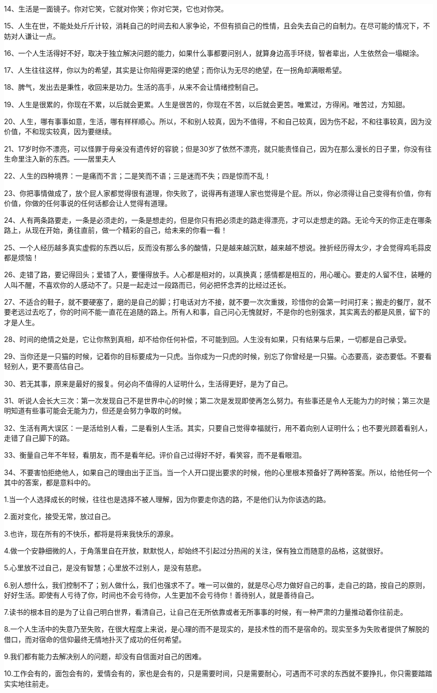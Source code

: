 14、生活是一面镜子。你对它笑，它就对你笑；你对它哭，它也对你哭。

15、人生在世，不能处处斤斤计较，消耗自己的时间去和人家争论，不但有损自己的性情，且会失去自己的自制力。在尽可能的情况下，不妨对人谦让一点。

16、一个人生活得好不好，取决于独立解决问题的能力，如果什么事都要问别人，就算身边高手环绕，智者辈出，人生依然会一塌糊涂。

17、人生往往这样，你以为的希望，其实是让你陷得更深的绝望；而你认为无尽的绝望，在一拐角却满眼希望。

18、脾气，发出去是秉性，收回来是功力。生活的高手，从来不会让情绪控制自己。

19、人生是很累的，你现在不累，以后就会更累。人生是很苦的，你现在不苦，以后就会更苦。唯累过，方得闲。唯苦过，方知甜。

20、人生，哪有事事如意，生活，哪有样样顺心。所以，不和别人较真，因为不值得，不和自己较真，因为伤不起，不和往事较真，因为没价值，不和现实较真，因为要继续。

21、17岁时你不漂亮，可以怪罪于母亲没有遗传好的容貌；但是30岁了依然不漂亮，就只能责怪自己，因为在那么漫长的日子里，你没有往生命里注入新的东西。——居里夫人

22、人生的四种境界：一是痛而不言；二是笑而不语；三是迷而不失；四是惊而不乱！

23、你把事情做成了，放个屁人家都觉得很有道理，你失败了，说得再有道理人家也觉得是个屁。所以，你必须得让自己变得有价值，你有价值，你做的任何事说的任何话都会让人觉得有道理。

24、人有两条路要走，一条是必须走的，一条是想走的，但是你只有把必须走的路走得漂亮，才可以走想走的路。无论今天的你正走在哪条路上，从现在开始，勇往直前，做一个精彩的自己，给未来的你看一看！

25、一个人经历越多真实虚假的东西以后，反而没有那么多的酸情，只是越来越沉默，越来越不想说。挫折经历得太少，才会觉得鸡毛蒜皮都是烦恼！

26、走错了路，要记得回头；爱错了人，要懂得放手。人心都是相对的，以真换真；感情都是相互的，用心暖心。要走的人留不住，装睡的人叫不醒，不喜欢你的人感动不了。只是一起走过一段路而已，何必把怀念弄的比经过还长。

27、不适合的鞋子，就不要硬塞了，磨的是自己的脚；打电话对方不接，就不要一次次重拨，珍惜你的会第一时间打来；搬走的餐厅，就不要老远过去吃了，你的时间不能一直花在追随的路上。所有人和事，自己问心无愧就好，不是你的也别强求，其实离去的都是风景，留下的才是人生。

28、时间的绝情之处是，它让你熬到真相，却不给你任何补偿，不可能到回。人生没有如果，只有结果与后果，一切都是自己承受。

29、当你还是一只猫的时候，记着你的目标要成为一只虎。当你成为一只虎的时候，别忘了你曾经是一只猫。心态要高，姿态要低。不要看轻别人，更不要高估自己。

30、若无其事，原来是最好的报复。何必向不值得的人证明什么，生活得更好，是为了自己。

31、听说人会长大三次：第一次发现自己不是世界中心的时候；第二次是发现即使再怎么努力。有些事还是令人无能为力的时候；第三次是明知道有些事可能会无能为力，但还是会努力争取的时候。

32、生活有两大误区：一是活给别人看，二是看别人生活。其实，只要自己觉得幸福就行，用不着向别人证明什么；也不要光顾着看别人，走错了自己脚下的路。

33、衡量自己年不年轻，看朋友，而不是看年纪。评价自己过得好不好，看笑容，而不是看眼泪。

34、不要害怕拒绝他人，如果自己的理由出于正当。当一个人开口提出要求的时候，他的心里根本预备好了两种答案。所以，给他任何一个其中的答案，都是意料中的。


1.当一个人选择成长的时候，往往也是选择不被人理解，因为你要走你选的路，不是他们认为你该选的路。

2.面对变化，接受无常，放过自己。

3.也许，现在所有的不快乐，都将是将来我快乐的源泉。

4.做一个安静细微的人，于角落里自在开放，默默悦人，却始终不引起过分热闹的关注，保有独立而随意的品格，这就很好。

5.心里放不过自己，是没有智慧；心里放不过别人，是没有慈悲。

6.别人想什么，我们控制不了；别人做什么，我们也强求不了。唯一可以做的，就是尽心尽力做好自己的事，走自己的路，按自己的原则，好好生活。即使有人亏待了你，时间也不会亏待你，人生更加不会亏待你！善待别人，就是善待自己。

7.读书的根本目的是为了让自己明白世界，看清自己，让自己在无所依靠或者无所事事的时候，有一种严肃的力量推动着你往前走。

8.一个人生活中的失意乃至失败，在很大程度上来说，是心理的而不是现实的，是技术性的而不是宿命的。现实至多为失败者提供了解脱的借口，而对宿命的信仰最终无情地扑灭了成功的任何希望。

9.我们都有能力去解决别人的问题，却没有自信面对自己的困难。

10.工作会有的，面包会有的，爱情会有的，家也是会有的，只是需要时间，只是需要耐心，可遇而不可求的东西就不要挣扎，你只需要踏踏实实地往前走。
